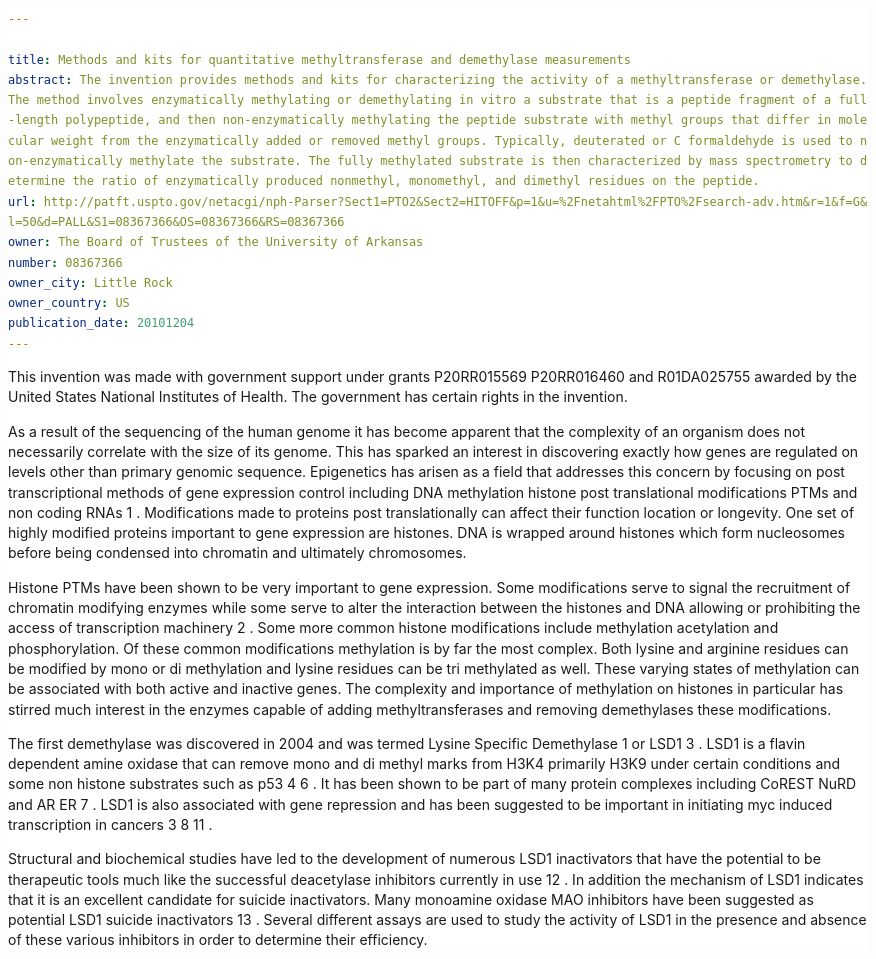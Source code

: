 ```yaml
---

title: Methods and kits for quantitative methyltransferase and demethylase measurements
abstract: The invention provides methods and kits for characterizing the activity of a methyltransferase or demethylase. The method involves enzymatically methylating or demethylating in vitro a substrate that is a peptide fragment of a full-length polypeptide, and then non-enzymatically methylating the peptide substrate with methyl groups that differ in molecular weight from the enzymatically added or removed methyl groups. Typically, deuterated or C formaldehyde is used to non-enzymatically methylate the substrate. The fully methylated substrate is then characterized by mass spectrometry to determine the ratio of enzymatically produced nonmethyl, monomethyl, and dimethyl residues on the peptide.
url: http://patft.uspto.gov/netacgi/nph-Parser?Sect1=PTO2&Sect2=HITOFF&p=1&u=%2Fnetahtml%2FPTO%2Fsearch-adv.htm&r=1&f=G&l=50&d=PALL&S1=08367366&OS=08367366&RS=08367366
owner: The Board of Trustees of the University of Arkansas
number: 08367366
owner_city: Little Rock
owner_country: US
publication_date: 20101204
---
```

This invention was made with government support under grants P20RR015569 P20RR016460 and R01DA025755 awarded by the United States National Institutes of Health. The government has certain rights in the invention.

As a result of the sequencing of the human genome it has become apparent that the complexity of an organism does not necessarily correlate with the size of its genome. This has sparked an interest in discovering exactly how genes are regulated on levels other than primary genomic sequence. Epigenetics has arisen as a field that addresses this concern by focusing on post transcriptional methods of gene expression control including DNA methylation histone post translational modifications PTMs and non coding RNAs 1 . Modifications made to proteins post translationally can affect their function location or longevity. One set of highly modified proteins important to gene expression are histones. DNA is wrapped around histones which form nucleosomes before being condensed into chromatin and ultimately chromosomes.

Histone PTMs have been shown to be very important to gene expression. Some modifications serve to signal the recruitment of chromatin modifying enzymes while some serve to alter the interaction between the histones and DNA allowing or prohibiting the access of transcription machinery 2 . Some more common histone modifications include methylation acetylation and phosphorylation. Of these common modifications methylation is by far the most complex. Both lysine and arginine residues can be modified by mono or di methylation and lysine residues can be tri methylated as well. These varying states of methylation can be associated with both active and inactive genes. The complexity and importance of methylation on histones in particular has stirred much interest in the enzymes capable of adding methyltransferases and removing demethylases these modifications.

The first demethylase was discovered in 2004 and was termed Lysine Specific Demethylase 1 or LSD1 3 . LSD1 is a flavin dependent amine oxidase that can remove mono and di methyl marks from H3K4 primarily H3K9 under certain conditions and some non histone substrates such as p53 4 6 . It has been shown to be part of many protein complexes including CoREST NuRD and AR ER 7 . LSD1 is also associated with gene repression and has been suggested to be important in initiating myc induced transcription in cancers 3 8 11 .

Structural and biochemical studies have led to the development of numerous LSD1 inactivators that have the potential to be therapeutic tools much like the successful deacetylase inhibitors currently in use 12 . In addition the mechanism of LSD1 indicates that it is an excellent candidate for suicide inactivators. Many monoamine oxidase MAO inhibitors have been suggested as potential LSD1 suicide inactivators 13 . Several different assays are used to study the activity of LSD1 in the presence and absence of these various inhibitors in order to determine their efficiency.
